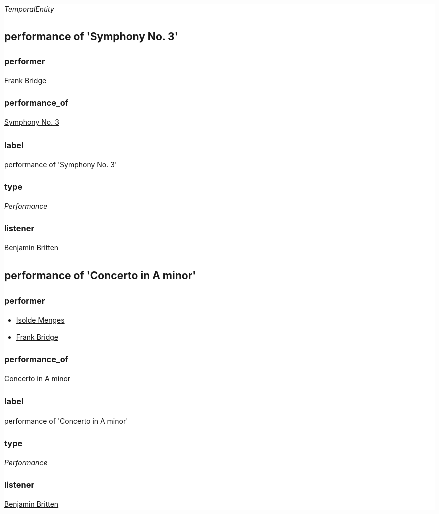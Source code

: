 
*TemporalEntity*

## performance of 'Symphony No. 3'

### performer


[Frank Bridge](#Frank-Bridge)

### performance_of


[Symphony No. 3](#Symphony-No.-3)

### label


performance of 'Symphony No. 3'

### type


*Performance*

### listener


[Benjamin Britten](#Benjamin-Britten)

## performance of 'Concerto in A minor'

### performer

 - [Isolde Menges](#Isolde-Menges)

 - [Frank Bridge](#Frank-Bridge)

### performance_of


[Concerto in A minor](#Concerto-in-A-minor)

### label


performance of 'Concerto in A minor'

### type


*Performance*

### listener


[Benjamin Britten](#Benjamin-Britten)
